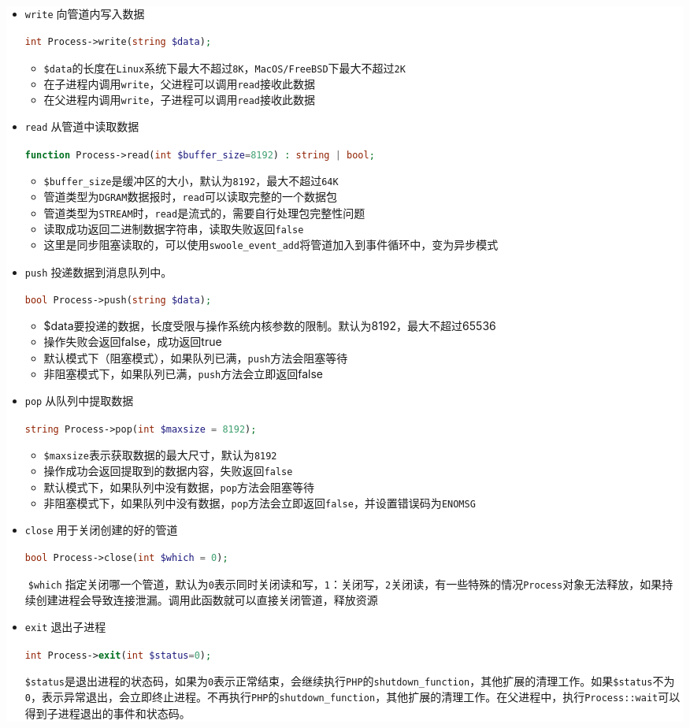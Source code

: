 + `write` 向管道内写入数据

  ``` php
  int Process->write(string $data);
  ```

  + `$data`的长度在`Linux`系统下最大不超过`8K`，`MacOS/FreeBSD`下最大不超过`2K`
  + 在子进程内调用`write`，父进程可以调用`read`接收此数据
  + 在父进程内调用`write`，子进程可以调用`read`接收此数据

+ `read` 从管道中读取数据

  ``` php
  function Process->read(int $buffer_size=8192) : string | bool;
  ```

  + `$buffer_size`是缓冲区的大小，默认为`8192`，最大不超过`64K`
  + 管道类型为`DGRAM`数据报时，`read`可以读取完整的一个数据包
  + 管道类型为`STREAM`时，`read`是流式的，需要自行处理包完整性问题
  + 读取成功返回二进制数据字符串，读取失败返回`false`
  + 这里是同步阻塞读取的，可以使用`swoole_event_add`将管道加入到事件循环中，变为异步模式

+ `push` 投递数据到消息队列中。

  ``` php
  bool Process->push(string $data);
  ```

  + $data要投递的数据，长度受限与操作系统内核参数的限制。默认为8192，最大不超过65536
  + 操作失败会返回false，成功返回true
  + 默认模式下（阻塞模式），如果队列已满，`push`方法会阻塞等待
  + 非阻塞模式下，如果队列已满，`push`方法会立即返回false

+ `pop` 从队列中提取数据

  ``` php
  string Process->pop(int $maxsize = 8192);
  ```

  + `$maxsize`表示获取数据的最大尺寸，默认为`8192`
  + 操作成功会返回提取到的数据内容，失败返回`false`
  + 默认模式下，如果队列中没有数据，`pop`方法会阻塞等待
  + 非阻塞模式下，如果队列中没有数据，`pop`方法会立即返回`false`，并设置错误码为`ENOMSG`

+ `close` 用于关闭创建的好的管道

  ``` php
  bool Process->close(int $which = 0);
  ```

  ​    `$which` 指定关闭哪一个管道，默认为`0`表示同时关闭读和写，`1`：关闭写，`2`关闭读，有一些特殊的情况`Process`对象无法释放，如果持续创建进程会导致连接泄漏。调用此函数就可以直接关闭管道，释放资源

+ `exit` 退出子进程

  ``` php
  int Process->exit(int $status=0);
  ```

  ​    `$status`是退出进程的状态码，如果为`0`表示正常结束，会继续执行`PHP`的`shutdown_function`，其他扩展的清理工作。如果`$status`不为`0`，表示异常退出，会立即终止进程。不再执行`PHP`的`shutdown_function`，其他扩展的清理工作。在父进程中，执行`Process::wait`可以得到子进程退出的事件和状态码。
